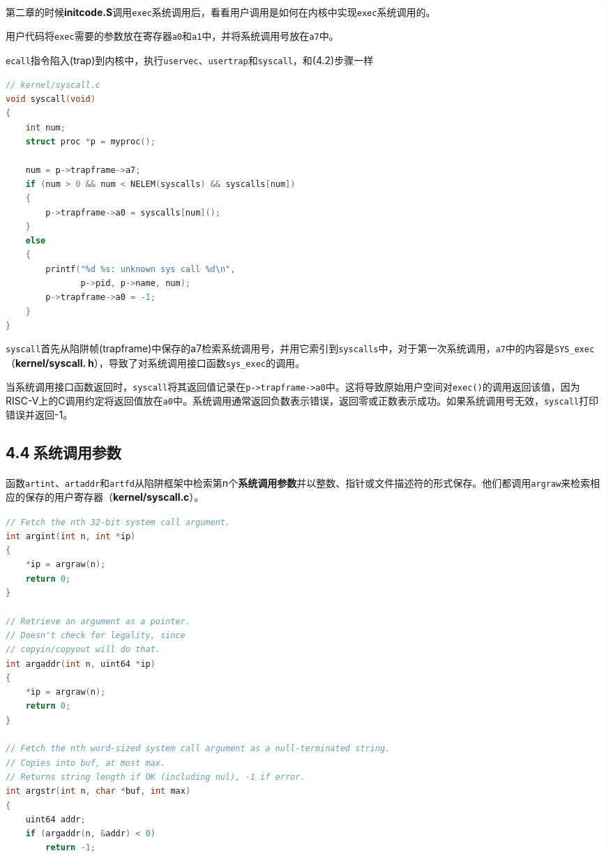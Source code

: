 第二章的时候**initcode.S**调用`exec`系统调用后，看看用户调用是如何在内核中实现`exec`系统调用的。

用户代码将`exec`需要的参数放在寄存器`a0`和`a1`中，并将系统调用号放在`a7`中。

`ecall`指令陷入(trap)到内核中，执行`uservec`、`usertrap`和`syscall`，和$(4.2)$步骤一样

```c
// kernel/syscall.c
void syscall(void)
{
	int num;
	struct proc *p = myproc();

	num = p->trapframe->a7;
	if (num > 0 && num < NELEM(syscalls) && syscalls[num])
	{
		p->trapframe->a0 = syscalls[num]();
	}
	else
	{
		printf("%d %s: unknown sys call %d\n",
			   p->pid, p->name, num);
		p->trapframe->a0 = -1;
	}
}
```

`syscall`首先从陷阱帧(trapframe)中保存的a7检索系统调用号，并用它索引到`syscalls`中，对于第一次系统调用，`a7`中的内容是`SYS_exec`（**kernel/syscall. h**），导致了对系统调用接口函数`sys_exec`的调用。

当系统调用接口函数返回时，`syscall`将其返回值记录在`p->trapframe->a0`中。这将导致原始用户空间对`exec()`的调用返回该值，因为RISC-V上的C调用约定将返回值放在`a0`中。系统调用通常返回负数表示错误，返回零或正数表示成功。如果系统调用号无效，`syscall`打印错误并返回-1。







## 4.4 系统调用参数

函数`artint`、`artaddr`和`artfd`从陷阱框架中检索第n个**系统调用参数**并以整数、指针或文件描述符的形式保存。他们都调用`argraw`来检索相应的保存的用户寄存器（**kernel/syscall.c**）。

```c
// Fetch the nth 32-bit system call argument.
int argint(int n, int *ip)
{
	*ip = argraw(n);
	return 0;
}

// Retrieve an argument as a pointer.
// Doesn't check for legality, since
// copyin/copyout will do that.
int argaddr(int n, uint64 *ip)
{
	*ip = argraw(n);
	return 0;
}

// Fetch the nth word-sized system call argument as a null-terminated string.
// Copies into buf, at most max.
// Returns string length if OK (including nul), -1 if error.
int argstr(int n, char *buf, int max)
{
	uint64 addr;
	if (argaddr(n, &addr) < 0)
		return -1;
```